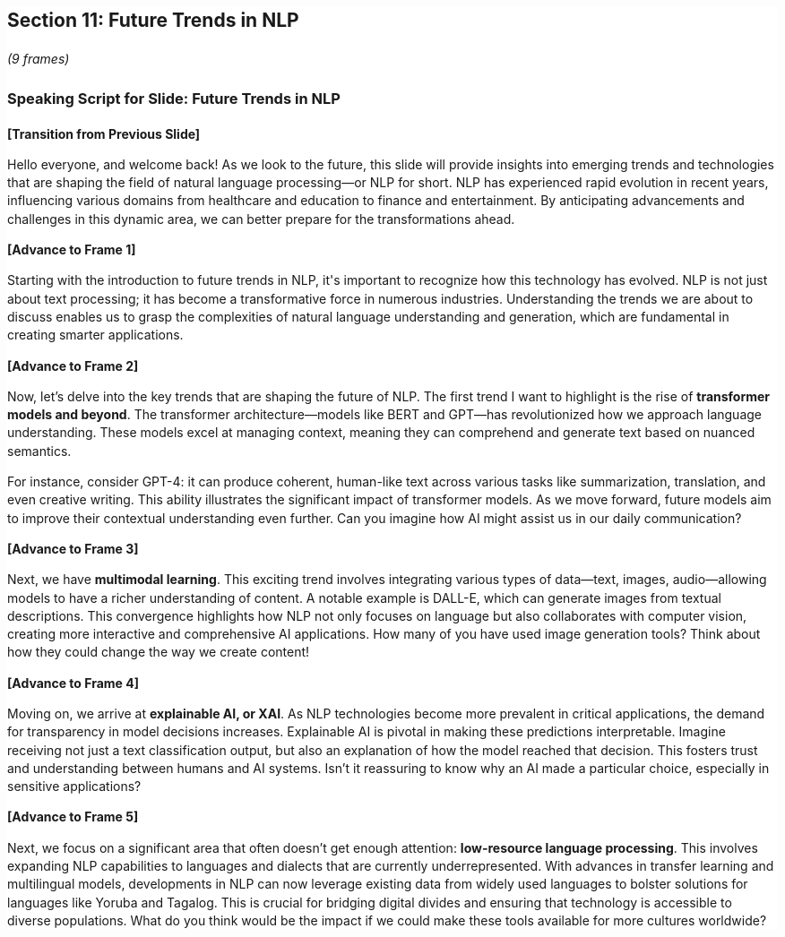 
## Section 11: Future Trends in NLP
*(9 frames)*

### Speaking Script for Slide: Future Trends in NLP

**[Transition from Previous Slide]**

Hello everyone, and welcome back! As we look to the future, this slide will provide insights into emerging trends and technologies that are shaping the field of natural language processing—or NLP for short. NLP has experienced rapid evolution in recent years, influencing various domains from healthcare and education to finance and entertainment. By anticipating advancements and challenges in this dynamic area, we can better prepare for the transformations ahead.

**[Advance to Frame 1]**

Starting with the introduction to future trends in NLP, it's important to recognize how this technology has evolved. NLP is not just about text processing; it has become a transformative force in numerous industries. Understanding the trends we are about to discuss enables us to grasp the complexities of natural language understanding and generation, which are fundamental in creating smarter applications.

**[Advance to Frame 2]**

Now, let’s delve into the key trends that are shaping the future of NLP. The first trend I want to highlight is the rise of **transformer models and beyond**. The transformer architecture—models like BERT and GPT—has revolutionized how we approach language understanding. These models excel at managing context, meaning they can comprehend and generate text based on nuanced semantics. 

For instance, consider GPT-4: it can produce coherent, human-like text across various tasks like summarization, translation, and even creative writing. This ability illustrates the significant impact of transformer models. As we move forward, future models aim to improve their contextual understanding even further. Can you imagine how AI might assist us in our daily communication?

**[Advance to Frame 3]**

Next, we have **multimodal learning**. This exciting trend involves integrating various types of data—text, images, audio—allowing models to have a richer understanding of content. A notable example is DALL-E, which can generate images from textual descriptions. This convergence highlights how NLP not only focuses on language but also collaborates with computer vision, creating more interactive and comprehensive AI applications. How many of you have used image generation tools? Think about how they could change the way we create content!

**[Advance to Frame 4]**

Moving on, we arrive at **explainable AI, or XAI**. As NLP technologies become more prevalent in critical applications, the demand for transparency in model decisions increases. Explainable AI is pivotal in making these predictions interpretable. Imagine receiving not just a text classification output, but also an explanation of how the model reached that decision. This fosters trust and understanding between humans and AI systems. Isn’t it reassuring to know why an AI made a particular choice, especially in sensitive applications?

**[Advance to Frame 5]**

Next, we focus on a significant area that often doesn’t get enough attention: **low-resource language processing**. This involves expanding NLP capabilities to languages and dialects that are currently underrepresented. With advances in transfer learning and multilingual models, developments in NLP can now leverage existing data from widely used languages to bolster solutions for languages like Yoruba and Tagalog. This is crucial for bridging digital divides and ensuring that technology is accessible to diverse populations. What do you think would be the impact if we could make these tools available for more cultures worldwide?
